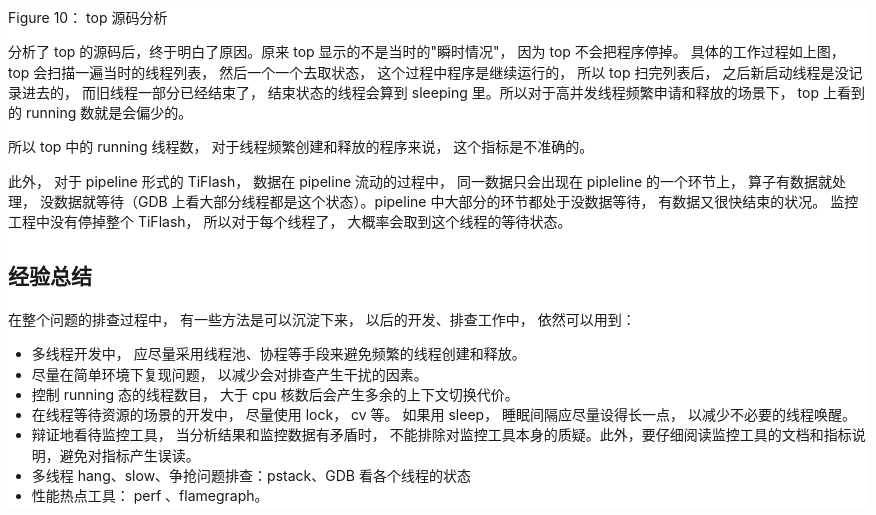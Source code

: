 Figure 10： top 源码分析

分析了 top 的源码后，终于明白了原因。原来 top 显示的不是当时的"瞬时情况"， 因为 top 不会把程序停掉。 具体的工作过程如上图， top 会扫描一遍当时的线程列表， 然后一个一个去取状态， 这个过程中程序是继续运行的， 所以 top 扫完列表后， 之后新启动线程是没记录进去的， 而旧线程一部分已经结束了， 结束状态的线程会算到 sleeping 里。所以对于高并发线程频繁申请和释放的场景下， top 上看到的 running 数就是会偏少的。

所以 top 中的 running 线程数， 对于线程频繁创建和释放的程序来说， 这个指标是不准确的。

此外， 对于 pipeline 形式的 TiFlash， 数据在 pipeline 流动的过程中， 同一数据只会出现在 pipleline 的一个环节上， 算子有数据就处理， 没数据就等待（GDB 上看大部分线程都是这个状态）。pipeline 中大部分的环节都处于没数据等待， 有数据又很快结束的状况。 监控工程中没有停掉整个 TiFlash， 所以对于每个线程了， 大概率会取到这个线程的等待状态。

## 经验总结

在整个问题的排查过程中， 有一些方法是可以沉淀下来， 以后的开发、排查工作中， 依然可以用到：

- 多线程开发中， 应尽量采用线程池、协程等手段来避免频繁的线程创建和释放。
- 尽量在简单环境下复现问题， 以减少会对排查产生干扰的因素。
- 控制 running 态的线程数目， 大于 cpu 核数后会产生多余的上下文切换代价。
- 在线程等待资源的场景的开发中， 尽量使用 lock， cv 等。 如果用 sleep， 睡眠间隔应尽量设得长一点， 以减少不必要的线程唤醒。 
- 辩证地看待监控工具， 当分析结果和监控数据有矛盾时， 不能排除对监控工具本身的质疑。此外，要仔细阅读监控工具的文档和指标说明，避免对指标产生误读。
- 多线程 hang、slow、争抢问题排查：pstack、GDB 看各个线程的状态
- 性能热点工具： perf 、flamegraph。